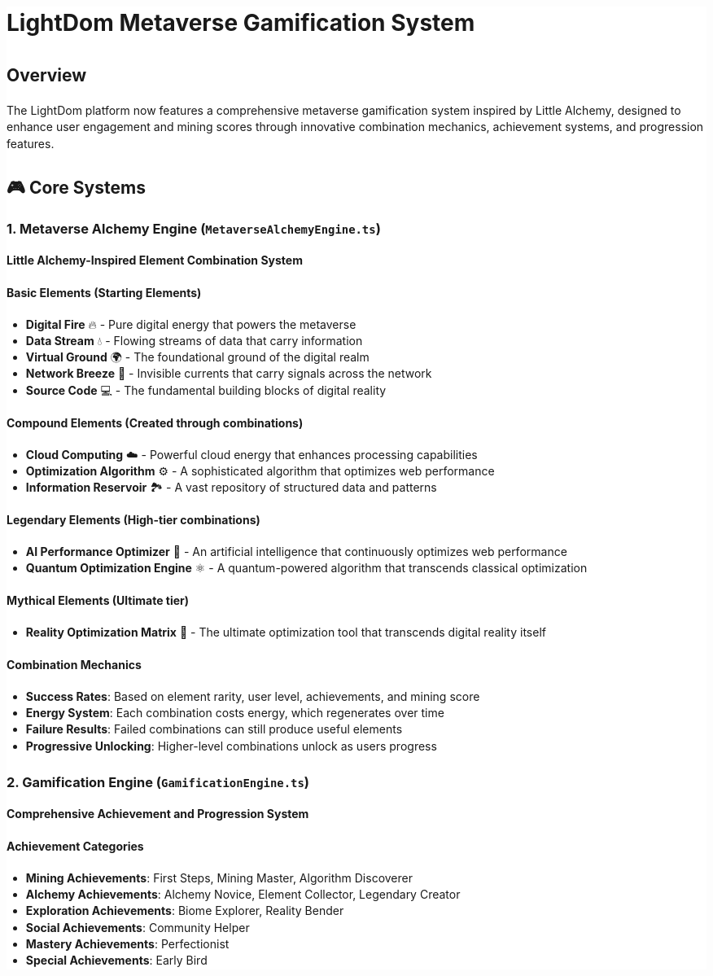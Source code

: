 # LightDom Metaverse Gamification System

## Overview

The LightDom platform now features a comprehensive metaverse gamification system inspired by Little Alchemy, designed to enhance user engagement and mining scores through innovative combination mechanics, achievement systems, and progression features.

## 🎮 Core Systems

### 1. Metaverse Alchemy Engine (`MetaverseAlchemyEngine.ts`)

**Little Alchemy-Inspired Element Combination System**

#### Basic Elements (Starting Elements)
- **Digital Fire** 🔥 - Pure digital energy that powers the metaverse
- **Data Stream** 💧 - Flowing streams of data that carry information  
- **Virtual Ground** 🌍 - The foundational ground of the digital realm
- **Network Breeze** 💨 - Invisible currents that carry signals across the network
- **Source Code** 💻 - The fundamental building blocks of digital reality

#### Compound Elements (Created through combinations)
- **Cloud Computing** ☁️ - Powerful cloud energy that enhances processing capabilities
- **Optimization Algorithm** ⚙️ - A sophisticated algorithm that optimizes web performance
- **Information Reservoir** 🏞️ - A vast repository of structured data and patterns

#### Legendary Elements (High-tier combinations)
- **AI Performance Optimizer** 🤖 - An artificial intelligence that continuously optimizes web performance
- **Quantum Optimization Engine** ⚛️ - A quantum-powered algorithm that transcends classical optimization

#### Mythical Elements (Ultimate tier)
- **Reality Optimization Matrix** 🌌 - The ultimate optimization tool that transcends digital reality itself

#### Combination Mechanics
- **Success Rates**: Based on element rarity, user level, achievements, and mining score
- **Energy System**: Each combination costs energy, which regenerates over time
- **Failure Results**: Failed combinations can still produce useful elements
- **Progressive Unlocking**: Higher-level combinations unlock as users progress

### 2. Gamification Engine (`GamificationEngine.ts`)

**Comprehensive Achievement and Progression System**

#### Achievement Categories
- **Mining Achievements**: First Steps, Mining Master, Algorithm Discoverer
- **Alchemy Achievements**: Alchemy Novice, Element Collector, Legendary Creator
- **Exploration Achievements**: Biome Explorer, Reality Bender
- **Social Achievements**: Community Helper
- **Mastery Achievements**: Perfectionist
- **Special Achievements**: Early Bird
